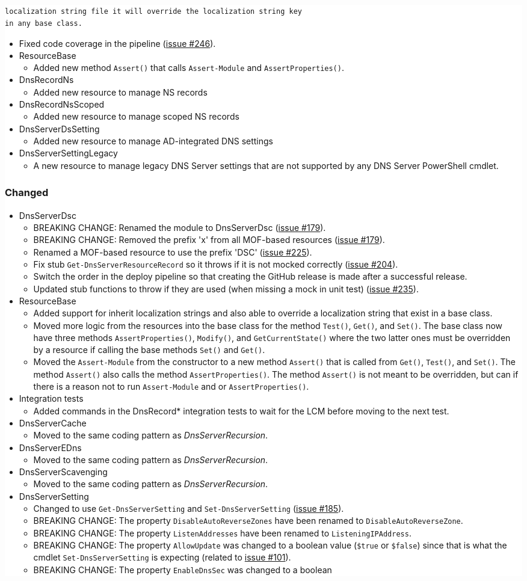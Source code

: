     localization string file it will override the localization string key
    in any base class.
  - Fixed code coverage in the pipeline ([issue #246](https://github.com/dsccommunity/DnsServerDsc/issues/246)).
- ResourceBase
  - Added new method `Assert()` that calls `Assert-Module` and `AssertProperties()`.
- DnsRecordNs
  - Added new resource to manage NS records
- DnsRecordNsScoped
  - Added new resource to manage scoped NS records
- DnsServerDsSetting
  - Added new resource to manage AD-integrated DNS settings
- DnsServerSettingLegacy
  - A new resource to manage legacy DNS Server settings that are not supported
    by any DNS Server PowerShell cmdlet.

### Changed

- DnsServerDsc
  - BREAKING CHANGE: Renamed the module to DnsServerDsc ([issue #179](https://github.com/dsccommunity/DnsServerDsc/issues/179)).
  - BREAKING CHANGE: Removed the prefix 'x' from all MOF-based resources
    ([issue #179](https://github.com/dsccommunity/DnsServerDsc/issues/179)).
  - Renamed a MOF-based resource to use the prefix 'DSC' ([issue #225](https://github.com/dsccommunity/DnsServerDsc/issues/225)).
  - Fix stub `Get-DnsServerResourceRecord` so it throws if it is not mocked
    correctly ([issue #204](https://github.com/dsccommunity/DnsServerDsc/issues/204)).
  - Switch the order in the deploy pipeline so that creating the GitHub release
    is made after a successful release.
  - Updated stub functions to throw if they are used (when missing a mock in
    unit test) ([issue #235](https://github.com/dsccommunity/DnsServerDsc/issues/235)).
- ResourceBase
  - Added support for inherit localization strings and also able to override
    a localization string that exist in a base class.
  - Moved more logic from the resources into the base class for the method
    `Test()`, `Get()`, and `Set()`. The base class now have three methods
    `AssertProperties()`, `Modify()`, and `GetCurrentState()` where the
    two latter ones must be overridden by a resource if calling the base
    methods `Set()` and `Get()`.
  - Moved the `Assert-Module` from the constructor to a new method `Assert()`
    that is called from `Get()`, `Test()`, and `Set()`. The method `Assert()`
    also calls the method `AssertProperties()`. The method `Assert()` is not
    meant to be overridden, but can if there is a reason not to run
    `Assert-Module` and or `AssertProperties()`.
- Integration tests
  - Added commands in the DnsRecord* integration tests to wait for the LCM
    before moving to the next test.
- DnsServerCache
  - Moved to the same coding pattern as _DnsServerRecursion_.
- DnsServerEDns
  - Moved to the same coding pattern as _DnsServerRecursion_.
- DnsServerScavenging
  - Moved to the same coding pattern as _DnsServerRecursion_.
- DnsServerSetting
  - Changed to use `Get-DnsServerSetting` and `Set-DnsServerSetting`
    ([issue #185](https://github.com/dsccommunity/xDnsServer/issues/185)).
  - BREAKING CHANGE: The property `DisableAutoReverseZones` have been renamed
    to `DisableAutoReverseZone`.
  - BREAKING CHANGE: The property `ListenAddresses` have been renamed
    to `ListeningIPAddress`.
  - BREAKING CHANGE: The property `AllowUpdate` was changed to a boolean
    value (`$true` or `$false`) since that is what the cmdlet `Set-DnsServerSetting`
    is expecting (related to [issue #101](https://github.com/dsccommunity/xDnsServer/issues/101)).
  - BREAKING CHANGE: The property `EnableDnsSec` was changed to a boolean